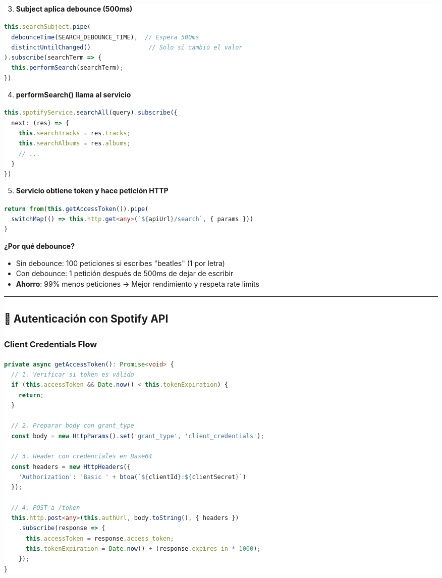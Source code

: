 3. **Subject aplica debounce (500ms)**
```typescript
this.searchSubject.pipe(
  debounceTime(SEARCH_DEBOUNCE_TIME),  // Espera 500ms
  distinctUntilChanged()                // Solo si cambió el valor
).subscribe(searchTerm => {
  this.performSearch(searchTerm);
})
```

4. **performSearch() llama al servicio**
```typescript
this.spotifyService.searchAll(query).subscribe({
  next: (res) => {
    this.searchTracks = res.tracks;
    this.searchAlbums = res.albums;
    // ...
  }
})
```

5. **Servicio obtiene token y hace petición HTTP**
```typescript
return from(this.getAccessToken()).pipe(
  switchMap(() => this.http.get<any>(`${apiUrl}/search`, { params }))
)
```

**¿Por qué debounce?**
- Sin debounce: 100 peticiones si escribes "beatles" (1 por letra)
- Con debounce: 1 petición después de 500ms de dejar de escribir
- **Ahorro**: 99% menos peticiones → Mejor rendimiento y respeta rate limits

---

## 🔐 Autenticación con Spotify API

### Client Credentials Flow

```typescript
private async getAccessToken(): Promise<void> {
  // 1. Verificar si token es válido
  if (this.accessToken && Date.now() < this.tokenExpiration) {
    return;
  }

  // 2. Preparar body con grant_type
  const body = new HttpParams().set('grant_type', 'client_credentials');
  
  // 3. Header con credenciales en Base64
  const headers = new HttpHeaders({
    'Authorization': 'Basic ' + btoa(`${clientId}:${clientSecret}`)
  });

  // 4. POST a /token
  this.http.post<any>(this.authUrl, body.toString(), { headers })
    .subscribe(response => {
      this.accessToken = response.access_token;
      this.tokenExpiration = Date.now() + (response.expires_in * 1000);
    });
}
```

